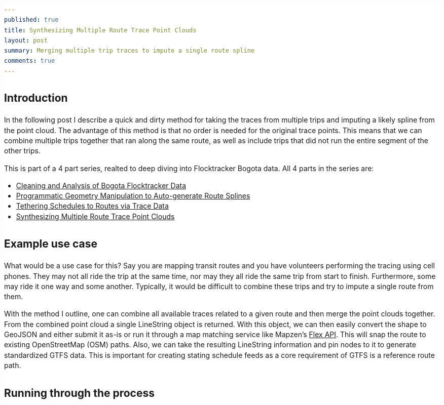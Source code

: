 ```yaml
---
published: true
title: Synthesizing Multiple Route Trace Point Clouds
layout: post
summary: Merging multiple trip traces to impute a single route spline
comments: true
---
```


## Introduction

In the following post I describe a quick and dirty method for taking the traces from multiple trips and imputing a likely spline from the point cloud. The advantage of this method is that no order is needed for the original trace points. This means that we can combine multiple trips together that ran along the same route, as well as include trips that did not run the entire segment of the other trips.

This is part of a 4 part series, realted to deep diving into Flocktracker Bogota data. All 4 parts in the series are:

- [Cleaning and Analysis of Bogota Flocktracker Data](http://kuanbutts.com/2017/08/12/flocktracker-bogota-data-clean/)
- [Programmatic Geometry Manipulation to Auto-generate Route Splines](http://kuanbutts.com/2017/09/12/bogota-analysis/)
- [Tethering Schedules to Routes via Trace Data](http://kuanbutts.com/2017/09/13/bogota-analysis-gtfs/)
- [Synthesizing Multiple Route Trace Point Clouds](http://kuanbutts.com/2017/08/18/triangulate-spline/)

## Example use case

What would be a use case for this? Say you are mapping transit routes and you have volunteers performing the tracing using cell phones. They may not all ride the trip at the same time, nor may they all ride the same trip from start to finish. Furthermore, some may ride it one way and some another. Typically, it would be difficult to combine these trips and try to impute a single route from them.

With the method I outline, one can combine all available traces related to a given route and then merge the point clouds together. From the combined point cloud a single LineString object is returned. With this object, we can then easily convert the shape to GeoJSON and either submit it as-is or run it through a map matching service like Mapzen’s [Flex API](https://mapzen.com/products/map-matching/). This will snap the route to existing OpenStreetMap (OSM) paths. Also, we can take the resulting LineString information and pin nodes to it to generate standardized GTFS data. This is important for creating stating schedule feeds as a core requirement of GTFS is a reference route path.

## Running through the process
